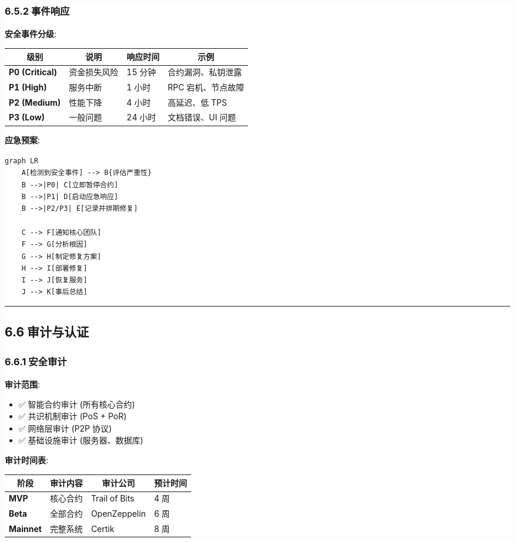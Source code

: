 ### 6.5.2 事件响应

**安全事件分级**:

| 级别              | 说明         | 响应时间 | 示例               |
| ----------------- | ------------ | -------- | ------------------ |
| **P0 (Critical)** | 资金损失风险 | 15 分钟  | 合约漏洞、私钥泄露 |
| **P1 (High)**     | 服务中断     | 1 小时   | RPC 宕机、节点故障 |
| **P2 (Medium)**   | 性能下降     | 4 小时   | 高延迟、低 TPS     |
| **P3 (Low)**      | 一般问题     | 24 小时  | 文档错误、UI 问题  |

**应急预案**:

```mermaid
graph LR
    A[检测到安全事件] --> B{评估严重性}
    B -->|P0| C[立即暂停合约]
    B -->|P1| D[启动应急响应]
    B -->|P2/P3| E[记录并排期修复]

    C --> F[通知核心团队]
    F --> G[分析根因]
    G --> H[制定修复方案]
    H --> I[部署修复]
    I --> J[恢复服务]
    J --> K[事后总结]
```

---

## 6.6 审计与认证

### 6.6.1 安全审计

**审计范围**:

-   ✅ 智能合约审计 (所有核心合约)
-   ✅ 共识机制审计 (PoS + PoR)
-   ✅ 网络层审计 (P2P 协议)
-   ✅ 基础设施审计 (服务器、数据库)

**审计时间表**:

| 阶段        | 审计内容 | 审计公司      | 预计时间 |
| ----------- | -------- | ------------- | -------- |
| **MVP**     | 核心合约 | Trail of Bits | 4 周     |
| **Beta**    | 全部合约 | OpenZeppelin  | 6 周     |
| **Mainnet** | 完整系统 | Certik        | 8 周     |
